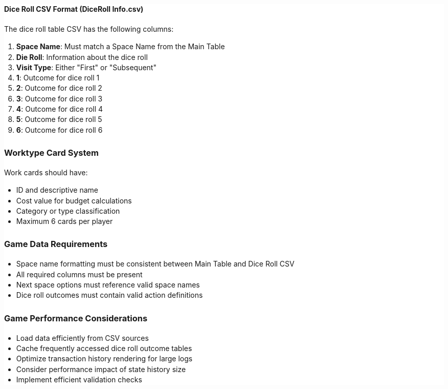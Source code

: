 #### Dice Roll CSV Format (DiceRoll Info.csv)
The dice roll table CSV has the following columns:
1. **Space Name**: Must match a Space Name from the Main Table
2. **Die Roll**: Information about the dice roll
3. **Visit Type**: Either "First" or "Subsequent"
4. **1**: Outcome for dice roll 1
5. **2**: Outcome for dice roll 2
6. **3**: Outcome for dice roll 3
7. **4**: Outcome for dice roll 4
8. **5**: Outcome for dice roll 5
9. **6**: Outcome for dice roll 6

### Worktype Card System
Work cards should have:
- ID and descriptive name
- Cost value for budget calculations
- Category or type classification
- Maximum 6 cards per player

### Game Data Requirements
- Space name formatting must be consistent between Main Table and Dice Roll CSV
- All required columns must be present
- Next space options must reference valid space names
- Dice roll outcomes must contain valid action definitions

### Game Performance Considerations
- Load data efficiently from CSV sources
- Cache frequently accessed dice roll outcome tables
- Optimize transaction history rendering for large logs
- Consider performance impact of state history size
- Implement efficient validation checks
